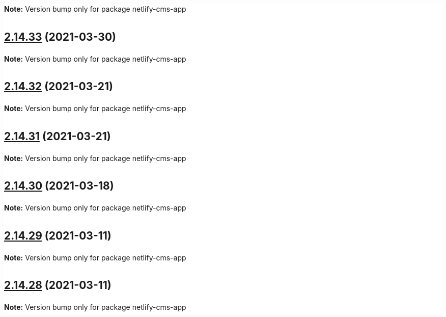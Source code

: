 **Note:** Version bump only for package netlify-cms-app





## [2.14.33](https://github.com/netlify/netlify-cms/tree/master/packages/netlify-cms-app/compare/netlify-cms-app@2.14.32...netlify-cms-app@2.14.33) (2021-03-30)

**Note:** Version bump only for package netlify-cms-app





## [2.14.32](https://github.com/netlify/netlify-cms/tree/master/packages/netlify-cms-app/compare/netlify-cms-app@2.14.31...netlify-cms-app@2.14.32) (2021-03-21)

**Note:** Version bump only for package netlify-cms-app





## [2.14.31](https://github.com/netlify/netlify-cms/tree/master/packages/netlify-cms-app/compare/netlify-cms-app@2.14.30...netlify-cms-app@2.14.31) (2021-03-21)

**Note:** Version bump only for package netlify-cms-app





## [2.14.30](https://github.com/netlify/netlify-cms/tree/master/packages/netlify-cms-app/compare/netlify-cms-app@2.14.29...netlify-cms-app@2.14.30) (2021-03-18)

**Note:** Version bump only for package netlify-cms-app





## [2.14.29](https://github.com/netlify/netlify-cms/tree/master/packages/netlify-cms-app/compare/netlify-cms-app@2.14.28...netlify-cms-app@2.14.29) (2021-03-11)

**Note:** Version bump only for package netlify-cms-app





## [2.14.28](https://github.com/netlify/netlify-cms/tree/master/packages/netlify-cms-app/compare/netlify-cms-app@2.14.27...netlify-cms-app@2.14.28) (2021-03-11)

**Note:** Version bump only for package netlify-cms-app
